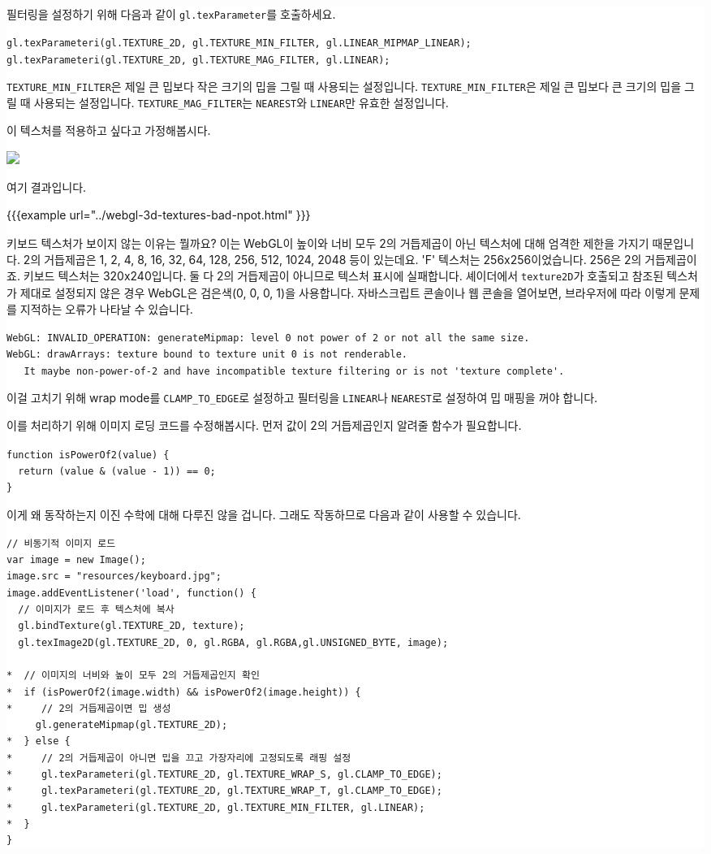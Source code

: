 필터링을 설정하기 위해 다음과 같이 `gl.texParameter`를 호출하세요.

    gl.texParameteri(gl.TEXTURE_2D, gl.TEXTURE_MIN_FILTER, gl.LINEAR_MIPMAP_LINEAR);
    gl.texParameteri(gl.TEXTURE_2D, gl.TEXTURE_MAG_FILTER, gl.LINEAR);

`TEXTURE_MIN_FILTER`은 제일 큰 밉보다 작은 크기의 밉을 그릴 때 사용되는 설정입니다.
`TEXTURE_MIN_FILTER`은 제일 큰 밉보다 큰 크기의 밉을 그릴 때 사용되는 설정입니다.
`TEXTURE_MAG_FILTER`는 `NEAREST`와 `LINEAR`만 유효한 설정입니다.

이 텍스처를 적용하고 싶다고 가정해봅시다.

<img class="webgl_center" src="../resources/keyboard.jpg" />

여기 결과입니다.

{{{example url="../webgl-3d-textures-bad-npot.html" }}}

키보드 텍스처가 보이지 않는 이유는 뭘까요?
이는 WebGL이 높이와 너비 모두 2의 거듭제곱이 아닌 텍스처에 대해 엄격한 제한을 가지기 때문입니다.
2의 거듭제곱은 1, 2, 4, 8, 16, 32, 64, 128, 256, 512, 1024, 2048 등이 있는데요.
'F' 텍스처는 256x256이었습니다.
256은 2의 거듭제곱이죠.
키보드 텍스처는 320x240입니다.
둘 다 2의 거듭제곱이 아니므로 텍스처 표시에 실패합니다.
셰이더에서 `texture2D`가 호출되고 참조된 텍스처가 제대로 설정되지 않은 경우 WebGL은 검은색(0, 0, 0, 1)을 사용합니다.
자바스크립트 콘솔이나 웹 콘솔을 열어보면, 브라우저에 따라 이렇게 문제를 지적하는 오류가 나타날 수 있습니다.

    WebGL: INVALID_OPERATION: generateMipmap: level 0 not power of 2 or not all the same size.
    WebGL: drawArrays: texture bound to texture unit 0 is not renderable.
       It maybe non-power-of-2 and have incompatible texture filtering or is not 'texture complete'.

이걸 고치기 위해 wrap mode를 `CLAMP_TO_EDGE`로 설정하고 필터링을 `LINEAR`나 `NEAREST`로 설정하여 밉 매핑을 꺼야 합니다.

이를 처리하기 위해 이미지 로딩 코드를 수정해봅시다.
먼저 값이 2의 거듭제곱인지 알려줄 함수가 필요합니다.

    function isPowerOf2(value) {
      return (value & (value - 1)) == 0;
    }

이게 왜 동작하는지 이진 수학에 대해 다루진 않을 겁니다.
그래도 작동하므로 다음과 같이 사용할 수 있습니다.

    // 비동기적 이미지 로드
    var image = new Image();
    image.src = "resources/keyboard.jpg";
    image.addEventListener('load', function() {
      // 이미지가 로드 후 텍스처에 복사
      gl.bindTexture(gl.TEXTURE_2D, texture);
      gl.texImage2D(gl.TEXTURE_2D, 0, gl.RGBA, gl.RGBA,gl.UNSIGNED_BYTE, image);

    *  // 이미지의 너비와 높이 모두 2의 거듭제곱인지 확인
    *  if (isPowerOf2(image.width) && isPowerOf2(image.height)) {
    *     // 2의 거듭제곱이면 밉 생성
         gl.generateMipmap(gl.TEXTURE_2D);
    *  } else {
    *     // 2의 거듭제곱이 아니면 밉을 끄고 가장자리에 고정되도록 래핑 설정
    *     gl.texParameteri(gl.TEXTURE_2D, gl.TEXTURE_WRAP_S, gl.CLAMP_TO_EDGE);
    *     gl.texParameteri(gl.TEXTURE_2D, gl.TEXTURE_WRAP_T, gl.CLAMP_TO_EDGE);
    *     gl.texParameteri(gl.TEXTURE_2D, gl.TEXTURE_MIN_FILTER, gl.LINEAR);
    *  }
    }

